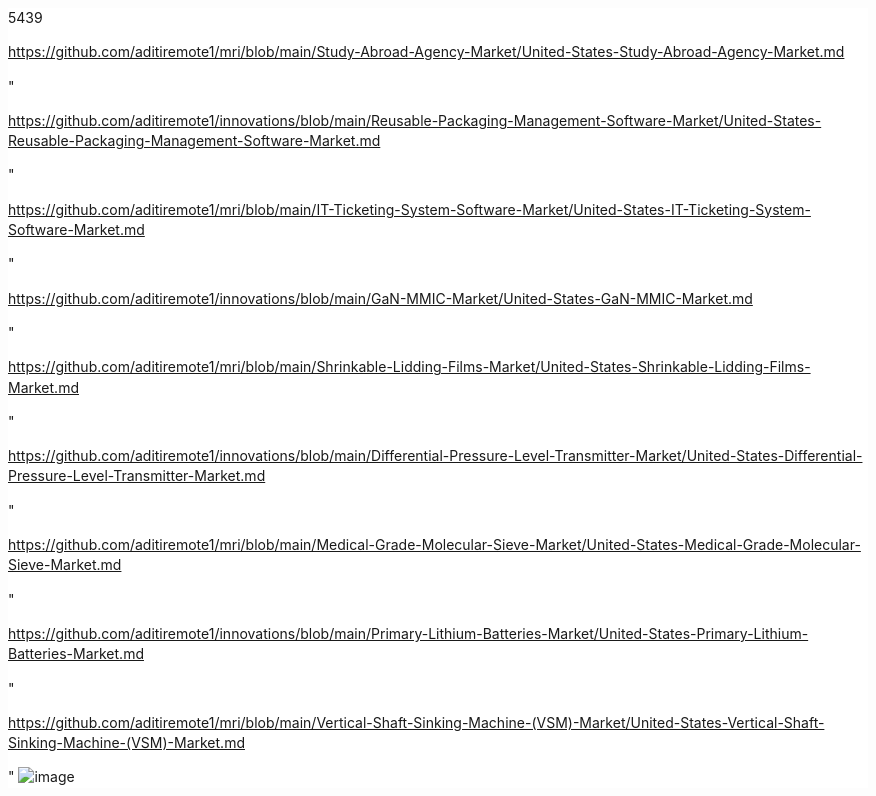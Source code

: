 5439</p><p><a href="https://github.com/aditiremote1/mri/blob/main/Study-Abroad-Agency-Market/United-States-Study-Abroad-Agency-Market.md">https://github.com/aditiremote1/mri/blob/main/Study-Abroad-Agency-Market/United-States-Study-Abroad-Agency-Market.md</a></p>"<p><a href="https://github.com/aditiremote1/innovations/blob/main/Reusable-Packaging-Management-Software-Market/United-States-Reusable-Packaging-Management-Software-Market.md">https://github.com/aditiremote1/innovations/blob/main/Reusable-Packaging-Management-Software-Market/United-States-Reusable-Packaging-Management-Software-Market.md</a></p>"<p><a href="https://github.com/aditiremote1/mri/blob/main/IT-Ticketing-System-Software-Market/United-States-IT-Ticketing-System-Software-Market.md">https://github.com/aditiremote1/mri/blob/main/IT-Ticketing-System-Software-Market/United-States-IT-Ticketing-System-Software-Market.md</a></p>"<p><a href="https://github.com/aditiremote1/innovations/blob/main/GaN-MMIC-Market/United-States-GaN-MMIC-Market.md">https://github.com/aditiremote1/innovations/blob/main/GaN-MMIC-Market/United-States-GaN-MMIC-Market.md</a></p>"<p><a href="https://github.com/aditiremote1/mri/blob/main/Shrinkable-Lidding-Films-Market/United-States-Shrinkable-Lidding-Films-Market.md">https://github.com/aditiremote1/mri/blob/main/Shrinkable-Lidding-Films-Market/United-States-Shrinkable-Lidding-Films-Market.md</a></p>"<p><a href="https://github.com/aditiremote1/innovations/blob/main/Differential-Pressure-Level-Transmitter-Market/United-States-Differential-Pressure-Level-Transmitter-Market.md">https://github.com/aditiremote1/innovations/blob/main/Differential-Pressure-Level-Transmitter-Market/United-States-Differential-Pressure-Level-Transmitter-Market.md</a></p>"<p><a href="https://github.com/aditiremote1/mri/blob/main/Medical-Grade-Molecular-Sieve-Market/United-States-Medical-Grade-Molecular-Sieve-Market.md">https://github.com/aditiremote1/mri/blob/main/Medical-Grade-Molecular-Sieve-Market/United-States-Medical-Grade-Molecular-Sieve-Market.md</a></p>"<p><a href="https://github.com/aditiremote1/innovations/blob/main/Primary-Lithium-Batteries-Market/United-States-Primary-Lithium-Batteries-Market.md">https://github.com/aditiremote1/innovations/blob/main/Primary-Lithium-Batteries-Market/United-States-Primary-Lithium-Batteries-Market.md</a></p>"<p><a href="https://github.com/aditiremote1/mri/blob/main/Vertical-Shaft-Sinking-Machine-(VSM)-Market/United-States-Vertical-Shaft-Sinking-Machine-(VSM)-Market.md">https://github.com/aditiremote1/mri/blob/main/Vertical-Shaft-Sinking-Machine-(VSM)-Market/United-States-Vertical-Shaft-Sinking-Machine-(VSM)-Market.md</a></p>"
![image](https://github.com/user-attachments/assets/b9e228d5-38e5-4f1c-ab5c-a66c9f61934a)

